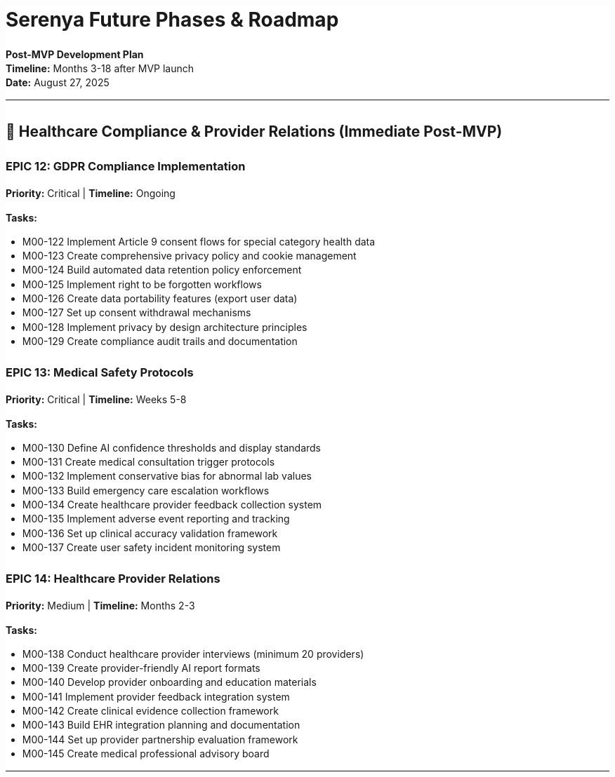 # Serenya Future Phases & Roadmap

**Post-MVP Development Plan**  
**Timeline:** Months 3-18 after MVP launch  
**Date:** August 27, 2025

---

## 🏥 Healthcare Compliance & Provider Relations (Immediate Post-MVP)

### **EPIC 12: GDPR Compliance Implementation**
**Priority:** Critical | **Timeline:** Ongoing

**Tasks:**
- M00-122 Implement Article 9 consent flows for special category health data
- M00-123 Create comprehensive privacy policy and cookie management
- M00-124 Build automated data retention policy enforcement
- M00-125 Implement right to be forgotten workflows
- M00-126 Create data portability features (export user data)
- M00-127 Set up consent withdrawal mechanisms
- M00-128 Implement privacy by design architecture principles
- M00-129 Create compliance audit trails and documentation

### **EPIC 13: Medical Safety Protocols**
**Priority:** Critical | **Timeline:** Weeks 5-8

**Tasks:**
- M00-130 Define AI confidence thresholds and display standards
- M00-131 Create medical consultation trigger protocols
- M00-132 Implement conservative bias for abnormal lab values
- M00-133 Build emergency care escalation workflows
- M00-134 Create healthcare provider feedback collection system
- M00-135 Implement adverse event reporting and tracking
- M00-136 Set up clinical accuracy validation framework
- M00-137 Create user safety incident monitoring system

### **EPIC 14: Healthcare Provider Relations**
**Priority:** Medium | **Timeline:** Months 2-3

**Tasks:**
- M00-138 Conduct healthcare provider interviews (minimum 20 providers)
- M00-139 Create provider-friendly AI report formats
- M00-140 Develop provider onboarding and education materials
- M00-141 Implement provider feedback integration system
- M00-142 Create clinical evidence collection framework
- M00-143 Build EHR integration planning and documentation
- M00-144 Set up provider partnership evaluation framework
- M00-145 Create medical professional advisory board

---
